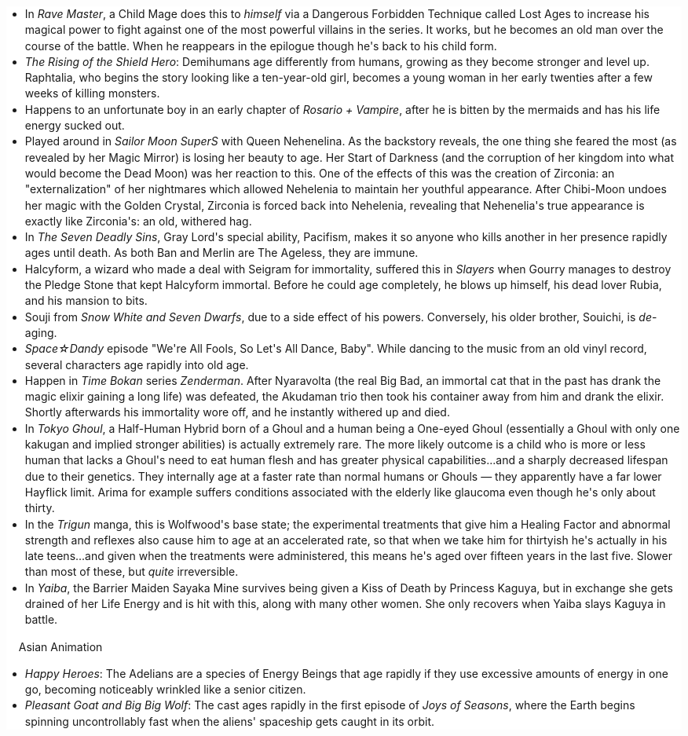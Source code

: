 -   In _Rave Master_, a Child Mage does this to _himself_ via a Dangerous Forbidden Technique called Lost Ages to increase his magical power to fight against one of the most powerful villains in the series. It works, but he becomes an old man over the course of the battle. When he reappears in the epilogue though he's back to his child form.
-   _The Rising of the Shield Hero_: Demihumans age differently from humans, growing as they become stronger and level up. Raphtalia, who begins the story looking like a ten-year-old girl, becomes a young woman in her early twenties after a few weeks of killing monsters.
-   Happens to an unfortunate boy in an early chapter of _Rosario + Vampire_, after he is bitten by the mermaids and has his life energy sucked out.
-   Played around in _Sailor Moon SuperS_ with Queen Nehenelina. As the backstory reveals, the one thing she feared the most (as revealed by her Magic Mirror) is losing her beauty to age. Her Start of Darkness (and the corruption of her kingdom into what would become the Dead Moon) was her reaction to this. One of the effects of this was the creation of Zirconia: an "externalization" of her nightmares which allowed Nehelenia to maintain her youthful appearance. After Chibi-Moon undoes her magic with the Golden Crystal, Zirconia is forced back into Nehelenia, revealing that Nehenelia's true appearance is exactly like Zirconia's: an old, withered hag.
-   In _The Seven Deadly Sins_, Gray Lord's special ability, Pacifism, makes it so anyone who kills another in her presence rapidly ages until death. As both Ban and Merlin are The Ageless, they are immune.
-   Halcyform, a wizard who made a deal with Seigram for immortality, suffered this in _Slayers_ when Gourry manages to destroy the Pledge Stone that kept Halcyform immortal. Before he could age completely, he blows up himself, his dead lover Rubia, and his mansion to bits.
-   Souji from _Snow White and Seven Dwarfs_, due to a side effect of his powers. Conversely, his older brother, Souichi, is _de_\-aging.
-   _Space☆Dandy_ episode "We're All Fools, So Let's All Dance, Baby". While dancing to the music from an old vinyl record, several characters age rapidly into old age.
-   Happen in _Time Bokan_ series _Zenderman_. After Nyaravolta (the real Big Bad, an immortal cat that in the past has drank the magic elixir gaining a long life) was defeated, the Akudaman trio then took his container away from him and drank the elixir. Shortly afterwards his immortality wore off, and he instantly withered up and died.
-   In _Tokyo Ghoul_, a Half-Human Hybrid born of a Ghoul and a human being a One-eyed Ghoul (essentially a Ghoul with only one kakugan and implied stronger abilities) is actually extremely rare. The more likely outcome is a child who is more or less human that lacks a Ghoul's need to eat human flesh and has greater physical capabilities...and a sharply decreased lifespan due to their genetics. They internally age at a faster rate than normal humans or Ghouls — they apparently have a far lower Hayflick limit. Arima for example suffers conditions associated with the elderly like glaucoma even though he's only about thirty.
-   In the _Trigun_ manga, this is Wolfwood's base state; the experimental treatments that give him a Healing Factor and abnormal strength and reflexes also cause him to age at an accelerated rate, so that when we take him for thirtyish he's actually in his late teens...and given when the treatments were administered, this means he's aged over fifteen years in the last five. Slower than most of these, but _quite_ irreversible.
-   In _Yaiba_, the Barrier Maiden Sayaka Mine survives being given a Kiss of Death by Princess Kaguya, but in exchange she gets drained of her Life Energy and is hit with this, along with many other women. She only recovers when Yaiba slays Kaguya in battle.

    Asian Animation 

-   _Happy Heroes_: The Adelians are a species of Energy Beings that age rapidly if they use excessive amounts of energy in one go, becoming noticeably wrinkled like a senior citizen.
-   _Pleasant Goat and Big Big Wolf_: The cast ages rapidly in the first episode of _Joys of Seasons_, where the Earth begins spinning uncontrollably fast when the aliens' spaceship gets caught in its orbit.
